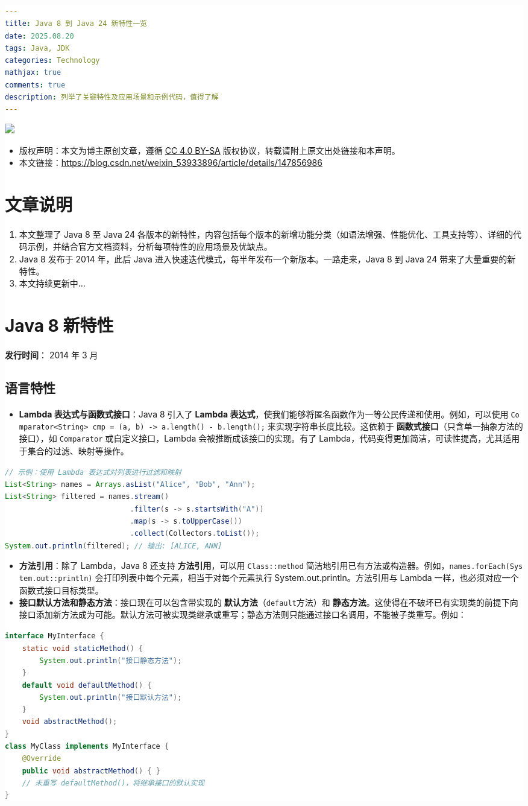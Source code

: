 ```yaml
---
title: Java 8 到 Java 24 新特性一览
date: 2025.08.20
tags: Java, JDK
categories: Technology  
mathjax: true
comments: true
description: 列举了关键特性及应用场景和示例代码，值得了解
---
```



![](https://alphahinex.github.io/contents/covers/new-features-of-java-versions.jpeg)

- 版权声明：本文为博主原创文章，遵循 [CC 4.0 BY-SA](http://creativecommons.org/licenses/by-sa/4.0/) 版权协议，转载请附上原文出处链接和本声明。
- 本文链接：https://blog.csdn.net/weixin_53933896/article/details/147856986

# 文章说明

1. 本文整理了 Java 8 至 Java 24 各版本的新特性，内容包括每个版本的新增功能分类（如语法增强、性能优化、工具支持等）、详细的代码示例，并结合官方文档资料，分析每项特性的应用场景及优缺点。
2. Java 8 发布于 2014 年，此后 Java 进入快速迭代模式，每半年发布一个新版本。一路走来，Java 8 到 Java 24 带来了大量重要的新特性。
3. 本文持续更新中…

# Java 8 新特性

**发行时间**： 2014 年 3 月

## 语言特性

- **Lambda 表达式与函数式接口**：Java 8 引入了 **Lambda 表达式**，使我们能够将匿名函数作为一等公民传递和使用。例如，可以使用 `Comparator<String> cmp = (a, b) -> a.length() - b.length();` 来实现字符串长度比较。这依赖于 **函数式接口**（只含单一抽象方法的接口），如 `Comparator` 或自定义接口，Lambda 会被推断成该接口的实现。有了 Lambda，代码变得更加简洁，可读性提高，尤其适用于集合的过滤、映射等操作。
```java
// 示例：使用 Lambda 表达式对列表进行过滤和映射
List<String> names = Arrays.asList("Alice", "Bob", "Ann");
List<String> filtered = names.stream()
                             .filter(s -> s.startsWith("A"))
                             .map(s -> s.toUpperCase())
                             .collect(Collectors.toList());
System.out.println(filtered); // 输出: [ALICE, ANN]
```
- **方法引用**：除了 Lambda，Java 8 还支持 **方法引用**，可以用 `Class::method` 简洁地引用已有方法或构造器。例如，`names.forEach(System.out::println)` 会打印列表中每个元素，相当于对每个元素执行 System.out.println。方法引用与 Lambda 一样，也必须对应一个函数式接口目标类型。
- **接口默认方法和静态方法**：接口现在可以包含带实现的 **默认方法**（`default`方法）和 **静态方法**。这使得在不破坏已有实现类的前提下向接口添加新方法成为可能。默认方法可被实现类继承或重写；静态方法则只能通过接口名调用，不能被子类重写。例如：
```java
interface MyInterface {
    static void staticMethod() {
        System.out.println("接口静态方法");
    }
    default void defaultMethod() {
        System.out.println("接口默认方法");
    }
    void abstractMethod();
}
class MyClass implements MyInterface {
    @Override
    public void abstractMethod() { }
    // 未重写 defaultMethod()，将继承接口的默认实现
}
```